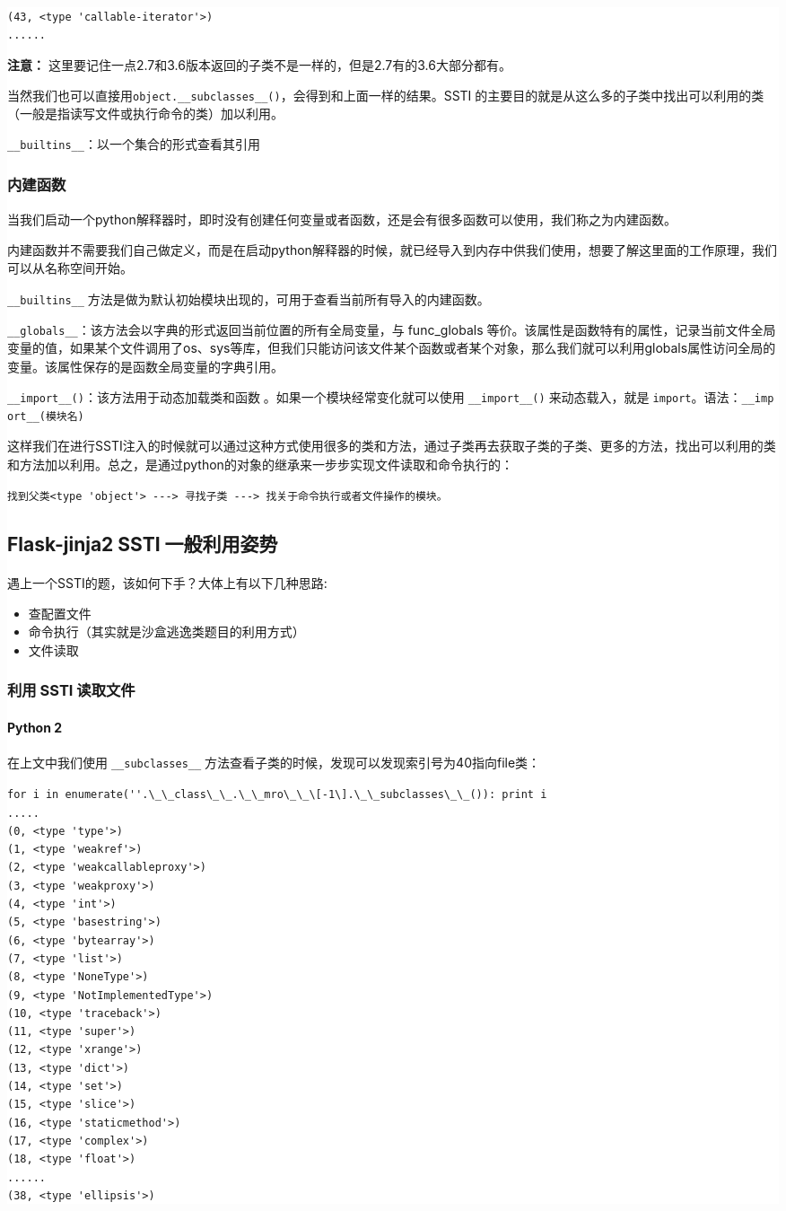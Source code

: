 ```
(43, <type 'callable-iterator'>)
......
```

**注意：** 这里要记住一点2.7和3.6版本返回的子类不是一样的，但是2.7有的3.6大部分都有。

当然我们也可以直接用`object.__subclasses__()`，会得到和上面一样的结果。SSTI 的主要目的就是从这么多的子类中找出可以利用的类（一般是指读写文件或执行命令的类）加以利用。

`__builtins__`：以一个集合的形式查看其引用

### 内建函数

当我们启动一个python解释器时，即时没有创建任何变量或者函数，还是会有很多函数可以使用，我们称之为内建函数。

内建函数并不需要我们自己做定义，而是在启动python解释器的时候，就已经导入到内存中供我们使用，想要了解这里面的工作原理，我们可以从名称空间开始。

`__builtins__` 方法是做为默认初始模块出现的，可用于查看当前所有导入的内建函数。

`__globals__`：该方法会以字典的形式返回当前位置的所有全局变量，与 func_globals 等价。该属性是函数特有的属性，记录当前文件全局变量的值，如果某个文件调用了os、sys等库，但我们只能访问该文件某个函数或者某个对象，那么我们就可以利用globals属性访问全局的变量。该属性保存的是函数全局变量的字典引用。

`__import__()`：该方法用于动态加载类和函数 。如果一个模块经常变化就可以使用 `__import__()` 来动态载入，就是 `import`。语法：`__import__(模块名)`

这样我们在进行SSTI注入的时候就可以通过这种方式使用很多的类和方法，通过子类再去获取子类的子类、更多的方法，找出可以利用的类和方法加以利用。总之，是通过python的对象的继承来一步步实现文件读取和命令执行的：

```
找到父类<type 'object'> ---> 寻找子类 ---> 找关于命令执行或者文件操作的模块。
```


## Flask-jinja2 SSTI 一般利用姿势

遇上一个SSTI的题，该如何下手？大体上有以下几种思路:

* 查配置文件
* 命令执行（其实就是沙盒逃逸类题目的利用方式）
* 文件读取

### 利用 SSTI 读取文件

#### Python 2

在上文中我们使用 `__subclasses__` 方法查看子类的时候，发现可以发现索引号为40指向file类：

```
for i in enumerate(''.\_\_class\_\_.\_\_mro\_\_\[-1\].\_\_subclasses\_\_()): print i
.....
(0, <type 'type'>)
(1, <type 'weakref'>)
(2, <type 'weakcallableproxy'>)
(3, <type 'weakproxy'>)
(4, <type 'int'>)
(5, <type 'basestring'>)
(6, <type 'bytearray'>)
(7, <type 'list'>)
(8, <type 'NoneType'>)
(9, <type 'NotImplementedType'>)
(10, <type 'traceback'>)
(11, <type 'super'>)
(12, <type 'xrange'>)
(13, <type 'dict'>)
(14, <type 'set'>)
(15, <type 'slice'>)
(16, <type 'staticmethod'>)
(17, <type 'complex'>)
(18, <type 'float'>)
......
(38, <type 'ellipsis'>)
```